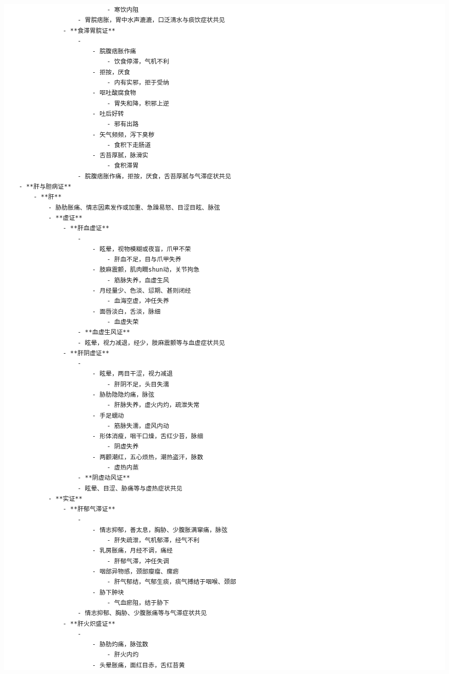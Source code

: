                                 - 寒饮内阻
                        - 胃脘痞胀，胃中水声漉漉，口泛清水与痰饮症状共见
                    - **食滞胃脘证**
                        - 
                            - 脘腹痞胀作痛
                                - 饮食停滞，气机不利
                            - 拒按，厌食
                                - 内有实邪，拒于受纳
                            - 呕吐酸腐食物
                                - 胃失和降，积邪上逆
                            - 吐后好转
                                - 邪有出路
                            - 矢气频频，泻下臭秽
                                - 食积下走肠道
                            - 舌苔厚腻，脉滑实
                                - 食积滞胃
                        - 脘腹痞胀作痛，拒按，厌食，舌苔厚腻与气滞症状共见
        - **肝与胆病证**
            - **肝**
                - 胁肋胀痛、情志因素发作或加重、急躁易怒、目涩目眩、脉弦
                - **虚证**
                    - **肝血虚证**
                        - 
                            - 眩晕，视物模糊或夜盲，爪甲不荣
                                - 肝血不足，目与爪甲失养
                            - 肢麻震颤，肌肉瞤shun动，关节拘急
                                - 筋脉失养，血虚生风
                            - 月经量少、色淡、愆期、甚则闭经
                                - 血海空虚，冲任失养
                            - 面唇淡白，舌淡，脉细
                                - 血虚失荣
                        - **血虚生风证**
                        - 眩晕，视力减退，经少，肢麻震颤等与血虚症状共见
                    - **肝阴虚证**
                        - 
                            - 眩晕，两目干涩，视力减退
                                - 肝阴不足，头目失濡
                            - 胁肋隐隐灼痛，脉弦
                                - 肝脉失养，虚火内灼，疏泄失常
                            - 手足蠕动
                                - 筋脉失濡，虚风内动
                            - 形体消瘦，咽干口燥，舌红少苔，脉细
                                - 阴虚失养
                            - 两颧潮红，五心烦热，潮热盗汗，脉数
                                - 虚热内蒸
                        - **阴虚动风证**
                        - 眩晕、目涩、胁痛等与虚热症状共见
                - **实证**
                    - **肝郁气滞证**
                        - 
                            - 情志抑郁，善太息，胸胁、少腹胀满窜痛，脉弦
                                - 肝失疏泄，气机郁滞，经气不利
                            - 乳房胀痛，月经不调，痛经
                                - 肝郁气滞，冲任失调
                            - 咽部异物感，颈部瘿瘤、瘰疬
                                - 肝气郁结，气郁生痰，痰气搏结于咽喉、颈部
                            - 胁下肿块
                                - 气血瘀阻，结于胁下
                        - 情志抑郁、胸胁、少腹胀痛等与气滞症状共见
                    - **肝火炽盛证**
                        - 
                            - 胁肋灼痛，脉弦数
                                - 肝火内灼
                            - 头晕胀痛，面红目赤，舌红苔黄